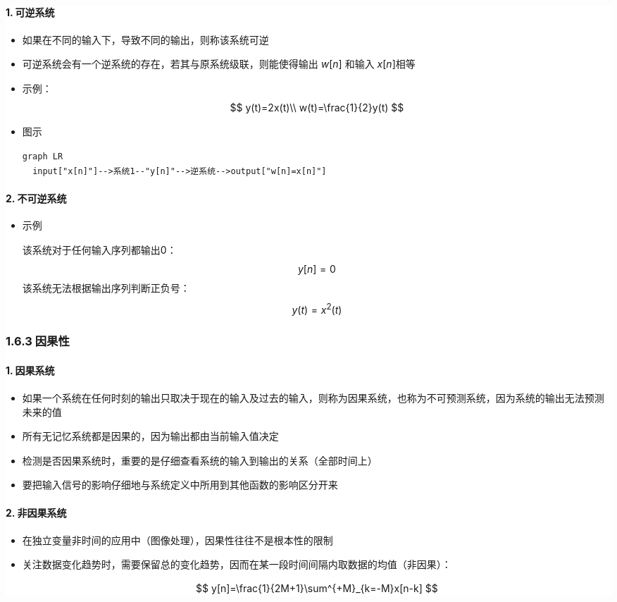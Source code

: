 #### 1. 可逆系统

+ 如果在不同的输入下，导致不同的输出，则称该系统可逆

+ 可逆系统会有一个逆系统的存在，若其与原系统级联，则能使得输出 $w[n]$ 和输入 $x[n]$相等

+ 示例：
  $$
  y(t)=2x(t)\\
  w(t)=\frac{1}{2}y(t)
  $$

+ 图示

  ```mermaid
  graph LR
  	input["x[n]"]-->系统1--"y[n]"-->逆系统-->output["w[n]=x[n]"]
  ```

  

#### 2. 不可逆系统

+ 示例

  该系统对于任何输入序列都输出0：
  $$
  y[n]=0
  $$
  该系统无法根据输出序列判断正负号：
  $$
  y(t)=x^2(t)
  $$



### 1.6.3 因果性

#### 1. 因果系统

+ 如果一个系统在任何时刻的输出只取决于现在的输入及过去的输入，则称为因果系统，也称为不可预测系统，因为系统的输出无法预测未来的值

+ 所有无记忆系统都是因果的，因为输出都由当前输入值决定

+ 检测是否因果系统时，重要的是仔细查看系统的输入到输出的关系（全部时间上）
+ 要把输入信号的影响仔细地与系统定义中所用到其他函数的影响区分开来



#### 2. 非因果系统

+ 在独立变量非时间的应用中（图像处理），因果性往往不是根本性的限制
+ 关注数据变化趋势时，需要保留总的变化趋势，因而在某一段时间间隔内取数据的均值（非因果）：

    $$
    y[n]=\frac{1}{2M+1}\sum^{+M}_{k=-M}x[n-k]
    $$


